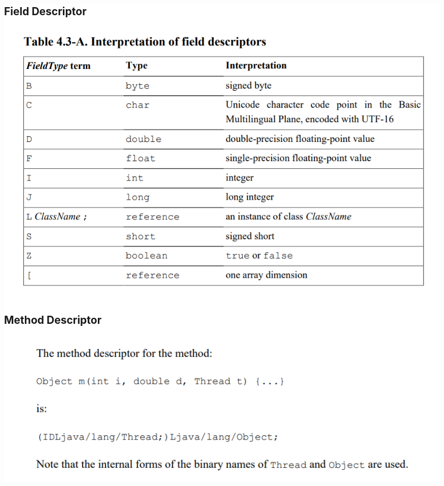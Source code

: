## Field Descriptor

![image-20210203150720586](.\img\image-20210203150720586.png)

## Method Descriptor 

![image-20210203150818337](.\img\image-20210203150818337.png)


